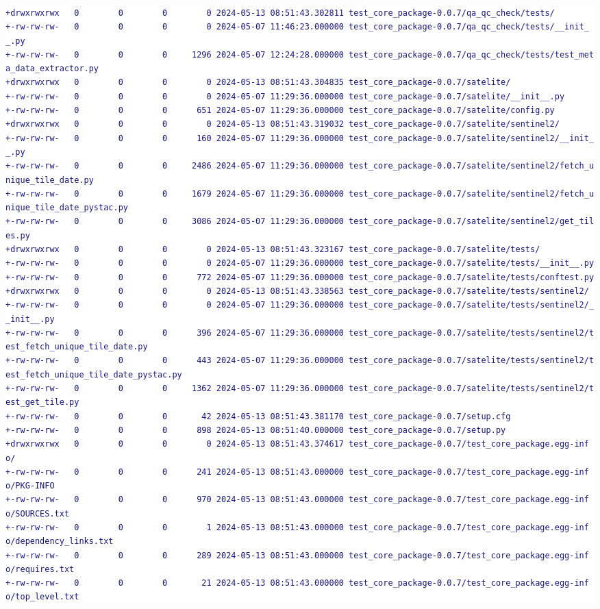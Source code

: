 ```diff
+drwxrwxrwx   0        0        0        0 2024-05-13 08:51:43.302811 test_core_package-0.0.7/qa_qc_check/tests/
+-rw-rw-rw-   0        0        0        0 2024-05-07 11:46:23.000000 test_core_package-0.0.7/qa_qc_check/tests/__init__.py
+-rw-rw-rw-   0        0        0     1296 2024-05-07 12:24:28.000000 test_core_package-0.0.7/qa_qc_check/tests/test_meta_data_extractor.py
+drwxrwxrwx   0        0        0        0 2024-05-13 08:51:43.304835 test_core_package-0.0.7/satelite/
+-rw-rw-rw-   0        0        0        0 2024-05-07 11:29:36.000000 test_core_package-0.0.7/satelite/__init__.py
+-rw-rw-rw-   0        0        0      651 2024-05-07 11:29:36.000000 test_core_package-0.0.7/satelite/config.py
+drwxrwxrwx   0        0        0        0 2024-05-13 08:51:43.319032 test_core_package-0.0.7/satelite/sentinel2/
+-rw-rw-rw-   0        0        0      160 2024-05-07 11:29:36.000000 test_core_package-0.0.7/satelite/sentinel2/__init__.py
+-rw-rw-rw-   0        0        0     2486 2024-05-07 11:29:36.000000 test_core_package-0.0.7/satelite/sentinel2/fetch_unique_tile_date.py
+-rw-rw-rw-   0        0        0     1679 2024-05-07 11:29:36.000000 test_core_package-0.0.7/satelite/sentinel2/fetch_unique_tile_date_pystac.py
+-rw-rw-rw-   0        0        0     3086 2024-05-07 11:29:36.000000 test_core_package-0.0.7/satelite/sentinel2/get_tiles.py
+drwxrwxrwx   0        0        0        0 2024-05-13 08:51:43.323167 test_core_package-0.0.7/satelite/tests/
+-rw-rw-rw-   0        0        0        0 2024-05-07 11:29:36.000000 test_core_package-0.0.7/satelite/tests/__init__.py
+-rw-rw-rw-   0        0        0      772 2024-05-07 11:29:36.000000 test_core_package-0.0.7/satelite/tests/conftest.py
+drwxrwxrwx   0        0        0        0 2024-05-13 08:51:43.338563 test_core_package-0.0.7/satelite/tests/sentinel2/
+-rw-rw-rw-   0        0        0        0 2024-05-07 11:29:36.000000 test_core_package-0.0.7/satelite/tests/sentinel2/__init__.py
+-rw-rw-rw-   0        0        0      396 2024-05-07 11:29:36.000000 test_core_package-0.0.7/satelite/tests/sentinel2/test_fetch_unique_tile_date.py
+-rw-rw-rw-   0        0        0      443 2024-05-07 11:29:36.000000 test_core_package-0.0.7/satelite/tests/sentinel2/test_fetch_unique_tile_date_pystac.py
+-rw-rw-rw-   0        0        0     1362 2024-05-07 11:29:36.000000 test_core_package-0.0.7/satelite/tests/sentinel2/test_get_tile.py
+-rw-rw-rw-   0        0        0       42 2024-05-13 08:51:43.381170 test_core_package-0.0.7/setup.cfg
+-rw-rw-rw-   0        0        0      898 2024-05-13 08:51:40.000000 test_core_package-0.0.7/setup.py
+drwxrwxrwx   0        0        0        0 2024-05-13 08:51:43.374617 test_core_package-0.0.7/test_core_package.egg-info/
+-rw-rw-rw-   0        0        0      241 2024-05-13 08:51:43.000000 test_core_package-0.0.7/test_core_package.egg-info/PKG-INFO
+-rw-rw-rw-   0        0        0      970 2024-05-13 08:51:43.000000 test_core_package-0.0.7/test_core_package.egg-info/SOURCES.txt
+-rw-rw-rw-   0        0        0        1 2024-05-13 08:51:43.000000 test_core_package-0.0.7/test_core_package.egg-info/dependency_links.txt
+-rw-rw-rw-   0        0        0      289 2024-05-13 08:51:43.000000 test_core_package-0.0.7/test_core_package.egg-info/requires.txt
+-rw-rw-rw-   0        0        0       21 2024-05-13 08:51:43.000000 test_core_package-0.0.7/test_core_package.egg-info/top_level.txt
```
